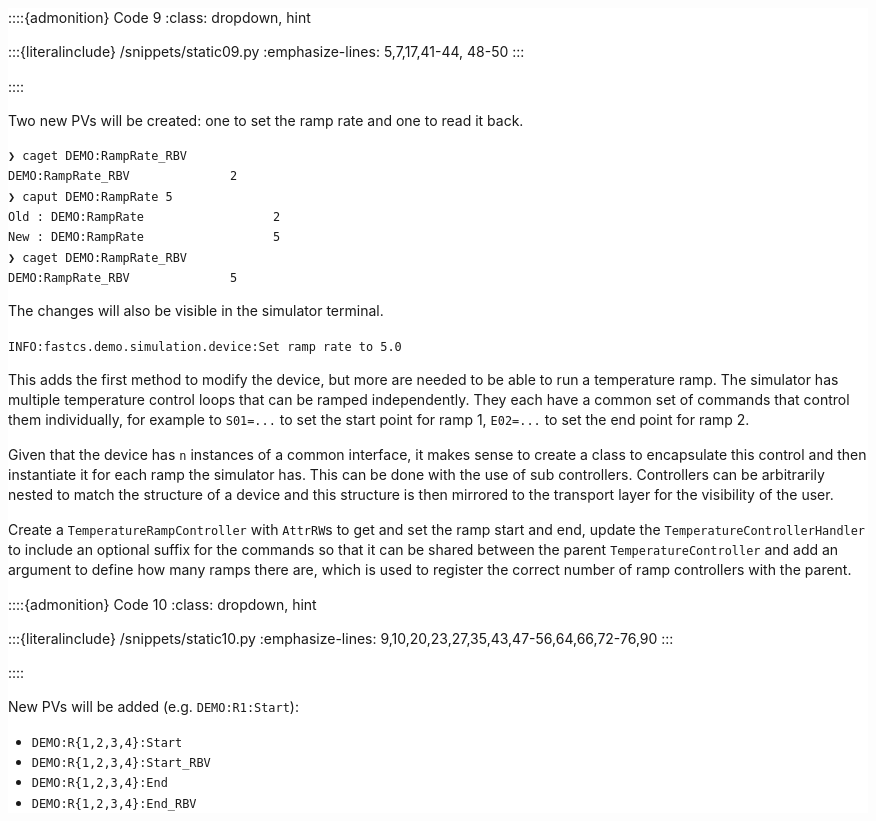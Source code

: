 ::::{admonition} Code 9
:class: dropdown, hint

:::{literalinclude} /snippets/static09.py
:emphasize-lines: 5,7,17,41-44, 48-50
:::

::::

Two new PVs will be created: one to set the ramp rate and one to read it back.

```bash
❯ caget DEMO:RampRate_RBV
DEMO:RampRate_RBV              2
❯ caput DEMO:RampRate 5
Old : DEMO:RampRate                  2
New : DEMO:RampRate                  5
❯ caget DEMO:RampRate_RBV
DEMO:RampRate_RBV              5
```

The changes will also be visible in the simulator terminal.

```
INFO:fastcs.demo.simulation.device:Set ramp rate to 5.0
```

This adds the first method to modify the device, but more are needed to be able to run a
temperature ramp. The simulator has multiple temperature control loops that can be
ramped independently. They each have a common set of commands that control them
individually, for example to `S01=...` to set the start point for ramp 1, `E02=...` to
set the end point for ramp 2.

Given that the device has `n` instances of a common interface, it makes sense to create
a class to encapsulate this control and then instantiate it for each ramp the simulator
has. This can be done with the use of sub controllers. Controllers can be arbitrarily
nested to match the structure of a device and this structure is then mirrored to the
transport layer for the visibility of the user.

Create a `TemperatureRampController` with `AttrRW`s to get and set the ramp start and
end, update the `TemperatureControllerHandler` to include an optional suffix for the
commands so that it can be shared between the parent `TemperatureController` and add an
argument to define how many ramps there are, which is used to register the correct
number of ramp controllers with the parent.

::::{admonition} Code 10
:class: dropdown, hint

:::{literalinclude} /snippets/static10.py
:emphasize-lines: 9,10,20,23,27,35,43,47-56,64,66,72-76,90
:::

::::

New PVs will be added (e.g. `DEMO:R1:Start`):
- `DEMO:R{1,2,3,4}:Start`
- `DEMO:R{1,2,3,4}:Start_RBV`
- `DEMO:R{1,2,3,4}:End`
- `DEMO:R{1,2,3,4}:End_RBV`
